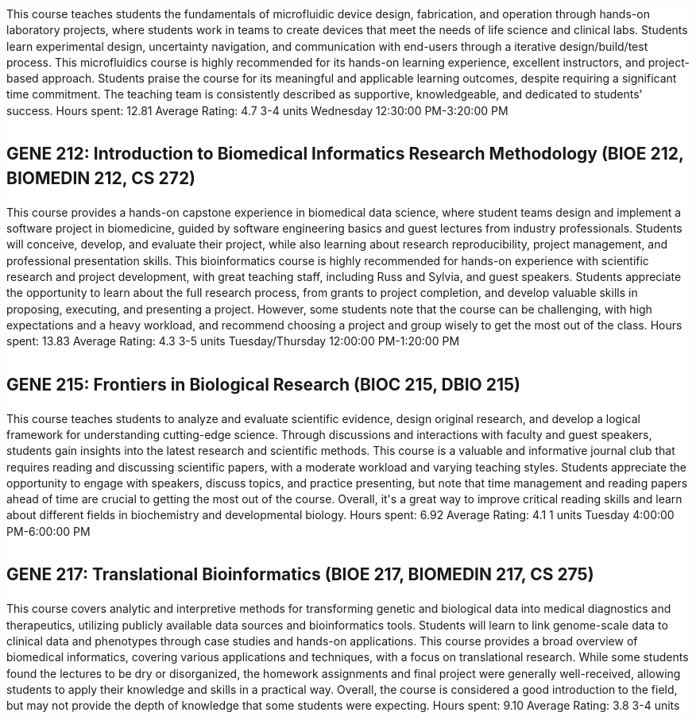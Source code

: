 This course teaches students the fundamentals of microfluidic device design, fabrication, and operation through hands-on laboratory projects, where students work in teams to create devices that meet the needs of life science and clinical labs. Students learn experimental design, uncertainty navigation, and communication with end-users through a iterative design/build/test process.
This microfluidics course is highly recommended for its hands-on learning experience, excellent instructors, and project-based approach. Students praise the course for its meaningful and applicable learning outcomes, despite requiring a significant time commitment. The teaching team is consistently described as supportive, knowledgeable, and dedicated to students' success.
Hours spent: 12.81
Average Rating: 4.7
3-4 units
Wednesday 12:30:00 PM-3:20:00 PM
## GENE 212: Introduction to Biomedical Informatics Research Methodology (BIOE 212, BIOMEDIN 212, CS 272)
This course provides a hands-on capstone experience in biomedical data science, where student teams design and implement a software project in biomedicine, guided by software engineering basics and guest lectures from industry professionals. Students will conceive, develop, and evaluate their project, while also learning about research reproducibility, project management, and professional presentation skills.
This bioinformatics course is highly recommended for hands-on experience with scientific research and project development, with great teaching staff, including Russ and Sylvia, and guest speakers. Students appreciate the opportunity to learn about the full research process, from grants to project completion, and develop valuable skills in proposing, executing, and presenting a project. However, some students note that the course can be challenging, with high expectations and a heavy workload, and recommend choosing a project and group wisely to get the most out of the class.
Hours spent: 13.83
Average Rating: 4.3
3-5 units
Tuesday/Thursday 12:00:00 PM-1:20:00 PM
## GENE 215: Frontiers in Biological Research (BIOC 215, DBIO 215)
This course teaches students to analyze and evaluate scientific evidence, design original research, and develop a logical framework for understanding cutting-edge science. Through discussions and interactions with faculty and guest speakers, students gain insights into the latest research and scientific methods.
This course is a valuable and informative journal club that requires reading and discussing scientific papers, with a moderate workload and varying teaching styles. Students appreciate the opportunity to engage with speakers, discuss topics, and practice presenting, but note that time management and reading papers ahead of time are crucial to getting the most out of the course. Overall, it's a great way to improve critical reading skills and learn about different fields in biochemistry and developmental biology.
Hours spent: 6.92
Average Rating: 4.1
1 units
Tuesday 4:00:00 PM-6:00:00 PM
## GENE 217: Translational Bioinformatics (BIOE 217, BIOMEDIN 217, CS 275)
This course covers analytic and interpretive methods for transforming genetic and biological data into medical diagnostics and therapeutics, utilizing publicly available data sources and bioinformatics tools. Students will learn to link genome-scale data to clinical data and phenotypes through case studies and hands-on applications.
This course provides a broad overview of biomedical informatics, covering various applications and techniques, with a focus on translational research. While some students found the lectures to be dry or disorganized, the homework assignments and final project were generally well-received, allowing students to apply their knowledge and skills in a practical way. Overall, the course is considered a good introduction to the field, but may not provide the depth of knowledge that some students were expecting.
Hours spent: 9.10
Average Rating: 3.8
3-4 units